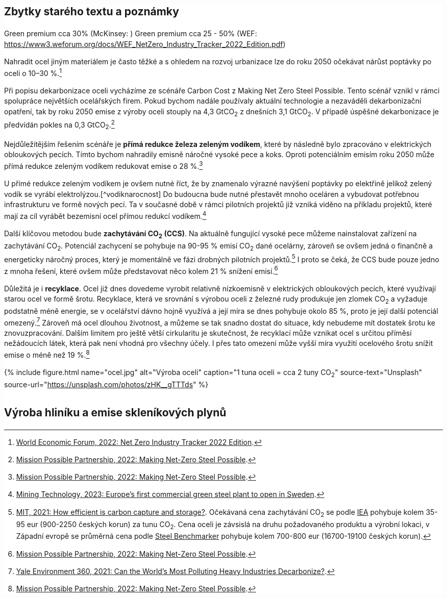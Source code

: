 ## Zbytky starého textu a poznámky

Green premium cca 30% (McKinsey: )
Green premium cca 25 - 50% (WEF: https://www3.weforum.org/docs/WEF_NetZero_Industry_Tracker_2022_Edition.pdf)

Nahradit ocel jiným materiálem je často těžké a s ohledem na rozvoj urbanizace lze do roku 2050 očekávat nárůst poptávky po oceli o 10–30 %.[^ocelpoptavka] 

Při popisu dekarbonizace oceli vycházíme ze scénáře Carbon Cost z Making Net Zero Steel Possible. Tento scénář vznikl v rámci spolupráce největších ocelářských firem. Pokud bychom nadále používaly aktuální technologie a nezaváděli dekarbonizační opatření, tak by roku 2050 emise z výroby oceli stouply na 4,3 GtCO<sub>2</sub> z dnešních 3,1 GtCO<sub>2</sub>. V případě úspěšné dekarbonizace je předvídán pokles na 0,3 GtCO<sub>2</sub>.[^missionpossible]

Nejdůležitějším řešením scénáře je **přímá redukce železa zeleným vodíkem**, které by následně bylo zpracováno v elektrických obloukových pecích. Tímto bychom nahradily emisně náročné vysoké pece a koks. Oproti potenciálním emisím roku 2050 může přímá redukce zeleným vodíkem redukovat emise o 28 %.[^missionpossible]

U přímé redukce zeleným vodíkem je ovšem nutné říct, že by znamenalo výrazné navýšení poptávky po elektřině jelikož zelený vodík se vyrábí elektrolýzou.[^vodiknarocnost] Do budoucna bude nutné přestavět mnoho oceláren a vybudovat potřebnou infrastrukturu ve formě nových pecí. Ta v současné době v rámci pilotních projektů již vzniká viděno na příkladu projektů, které mají za cíl vyrábět bezemisní ocel přímou redukcí vodíkem.[^h2greensteel] 

Další klíčovou metodou bude **zachytávání CO<sub>2</sub> (CCS)**. Na aktuálně fungující vysoké pece můžeme nainstalovat zařízení na zachytávání CO<sub>2</sub>. Potenciál zachycení se pohybuje na 90-95 % emisí CO<sub>2</sub> dané ocelárny, zároveň se ovšem jedná o finančně a energeticky náročný proces, který je momentálně ve fázi drobných pilotních projektů.[^ocelccscena] I proto se čeká, že CCS bude pouze jedno z mnoha řešení, které ovšem může představovat něco kolem 21 % snížení emisí.[^missionpossible]

Důležitá je i **recyklace**. Ocel již dnes dovedeme vyrobit relativně nízkoemisně v elektrických obloukových pecích, které využívají starou ocel ve formě šrotu. Recyklace, která ve srovnání s výrobou oceli z železné rudy produkuje jen zlomek CO<sub>2</sub> a vyžaduje podstatně méně energie, se v ocelářství dávno hojně využívá a její míra se dnes pohybuje okolo 85 %, proto je její další potenciál omezený.[^ocelrecyklace] Zároveň má ocel dlouhou životnost, a můžeme se tak snadno dostat do situace, kdy nebudeme mít dostatek šrotu ke znovuzpracování. Dalším limitem pro ještě větší cirkularitu je skutečnost, že recyklací může vznikat ocel s určitou příměsí nežádoucích látek, která pak není vhodná pro všechny účely. I přes tato omezení může vyšší míra využití ocelového šrotu snížit emise o méně než 19 %.[^missionpossible]

{% include figure.html
    name="ocel.jpg"
    alt="Výroba oceli"
    caption="1 tuna oceli = cca 2 tuny CO<sub>2</sub>"
    source-text="Unsplash"
    source-url="https://unsplash.com/photos/zHK__gTTTds"
%}

## Výroba hliníku a emise skleníkových plynů


[^vyroba-oceli-data]: [World steel association: crude steel production](https://worldsteel.org/steel-topics/statistics/world-steel-in-figures-2022/)  
[^emisniintenzitaoceli-zeme]: Studie [Steel climate impact](https://www.globalefficiencyintel.com/steel-climate-impact-international-benchmarking-energy-co2-intensities) uvádí emisní intenzity pro řadu zemí. Zatímco například v USA je průměrná emisní intenzita výroby oceli přibližně 1 tCO<sub>2</sub> na 1t oceli, v Německu je to  1,5 tCO<sub>2</sub> a v Číně okolo 2 tCO<sub>2</sub> na vyrobenou tunu oceli. Hlavní rozdíl mezi zeměmi spočívá v poměru mezi výrobou ve vysokých pecích (tedy výrobou surového železa) a výrobou v obloukových pecích (tedy recyklací oceli). 
[^emisniintenzitaoceli-WEF]: [World Economic Forum: Net Zero Industry Tracker (2022)](https://www3.weforum.org/docs/WEF_NetZero_Industry_Tracker_2022_Edition.pdf)
[^emisni-intenzita-srovnani]: Zatímco světové ekonomické fórum [WEF: Net Zero Industry Tracker (2022)](https://www3.weforum.org/docs/WEF_NetZero_Industry_Tracker_2022_Edition.pdf) uvádí průměrnou světovou emisní intenzitu výroby oceli 1,9tCO<sub>2</sub>,  [Mezinárodní agentura pro energii (IEA)](https://www.iea.org/energy-system/industry/steel) uvádí průměrnou světovou emisní intenzitu výroby oceli 1,4 tCO<sub>2</sub> na 1t oceli. Rozdíl mezi těmito údaji o emisní intenzitě je pravděpodobně způsoben různým započítáním nepřímých emisí (scope 2), případně může souviset s odlišnými definicemi které procesy se do výroby oceli započítají. 
[^zelezne-rudy]: [CS Wikipedia: železná ruda](https://cs.wikipedia.org/wiki/%C5%BDelezn%C3%A1_ruda)
[^ocelrecyklace]: [Yale Environment 360, 2021: Can the World’s Most Polluting Heavy Industries Decarbonize?](https://e360.yale.edu/features/can-the-worlds-most-polluting-heavy-industries-decarbonize).
[^ocelpoptavka]: [World Economic Forum, 2022: Net Zero Industry Tracker 2022 Edition](https://www3.weforum.org/docs/WEF_NetZero_Industry_Tracker_2022_Edition.pdf).
[^hlinikelektrina]: [International Aluminium, 2021: Aluminium Sector Greenhouse Gas Pathways to 2050](https://international-aluminium.org/resource/aluminium-sector-greenhouse-gas-pathways-to-2050-2021/).
[^hliniklokace]: [Climate Action, 2021: Carbon Footprint of Recycled Aluminium](https://www.climateaction.org/news/carbon-footprint-of-recycled-aluminium).
[^hlinikrecyklace]: [Center for Strategic & International Studies, 2022: Decarbonizing Aluminum: Rolling Out a More Sustainable Sector](https://www.csis.org/analysis/decarbonizing-aluminum-rolling-out-more-sustainable-sector).
[^vysokepece]: [McKinsey&Company, 2022: Steel Transition to Net-Zero](https://www.mckinsey.com/capabilities/sustainability/our-insights/spotting-green-business-opportunities-in-a-surging-net-zero-world/transition-to-net-zero/steel).
[^emiseocel]: [Eurostat/EEA](https://docs.google.com/spreadsheets/d/1K5dbcngapuIdgrCRG0V8uV-c0ppirfYTwvvp8t54V3w/edit#gid=283480625).
[^mckinsey]: [McKinsey&Company, 2020: Decarbonization challenge for steel](https://www.mckinsey.com/industries/metals-and-mining/our-insights/decarbonization-challenge-for-steel).
[^h2greensteel]: [Mining Technology, 2023: Europe’s first commercial green steel plant to open in Sweden](https://www.mining-technology.com/news/green-steel-hydrogen/).
[^dveprocenta]: [RICS, 2021: The 75 per cent problem: aluminium’s carbon footprint](https://ww3.rics.org/uk/en/modus/natural-environment/climate-change/the-75-per-cent-problem--aluminium-s-carbon-footprint-.html).
[^ocelteplota]: [Carbon Chain, 2022: Understand your steel emissions](https://www.carbonchain.com/blog/understand-your-steel-emissions)
[^ccshlinik]: [Light Metal Age, 2023: Decarbonizing the Primary Aluminum Industry](https://www.lightmetalage.com/news/industry-news/smelting/decarbonizing-the-primary-aluminum-industry/).
[^missionpossible]: [Mission Possible Partnership, 2022: Making Net-Zero Steel Possible](https://missionpossiblepartnership.org/wp-content/uploads/2022/09/Making-Net-Zero-Steel-possible.pdf).
[^ocelccscena]: [MIT, 2021: How efficient is carbon capture and storage?](https://climate.mit.edu/ask-mit/how-efficient-carbon-capture-and-storage). Očekávaná cena zachytávání CO<sub>2</sub> se podle [IEA](https://www.iea.org/commentaries/is-carbon-capture-too-expensive) pohybuje kolem 35-95 eur (900-2250 českých korun) za tunu CO<sub>2</sub>. Cena oceli je závsislá na druhu požadovaného produktu a výrobní lokaci, v Západní evropě se průměrná cena podle [Steel Benchmarker](http://steelbenchmarker.com/history.pdf) pohybuje kolem 700-800 eur (16700-19100 českých korun).